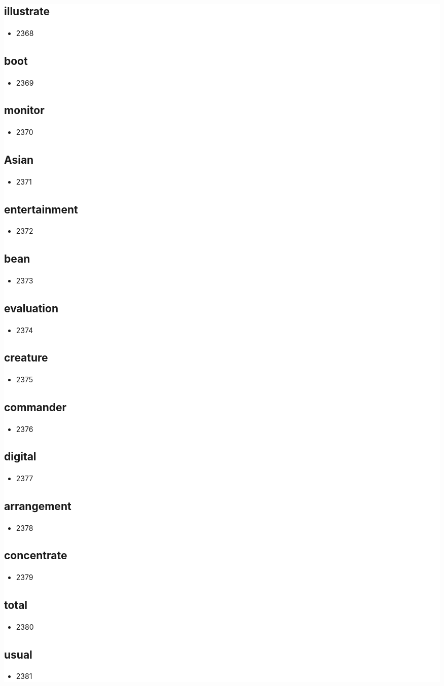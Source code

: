 ## illustrate
* 2368

## boot
* 2369

## monitor
* 2370

## Asian
* 2371

## entertainment
* 2372

## bean
* 2373

## evaluation
* 2374

## creature
* 2375

## commander
* 2376

## digital
* 2377

## arrangement
* 2378

## concentrate
* 2379

## total
* 2380

## usual
* 2381
